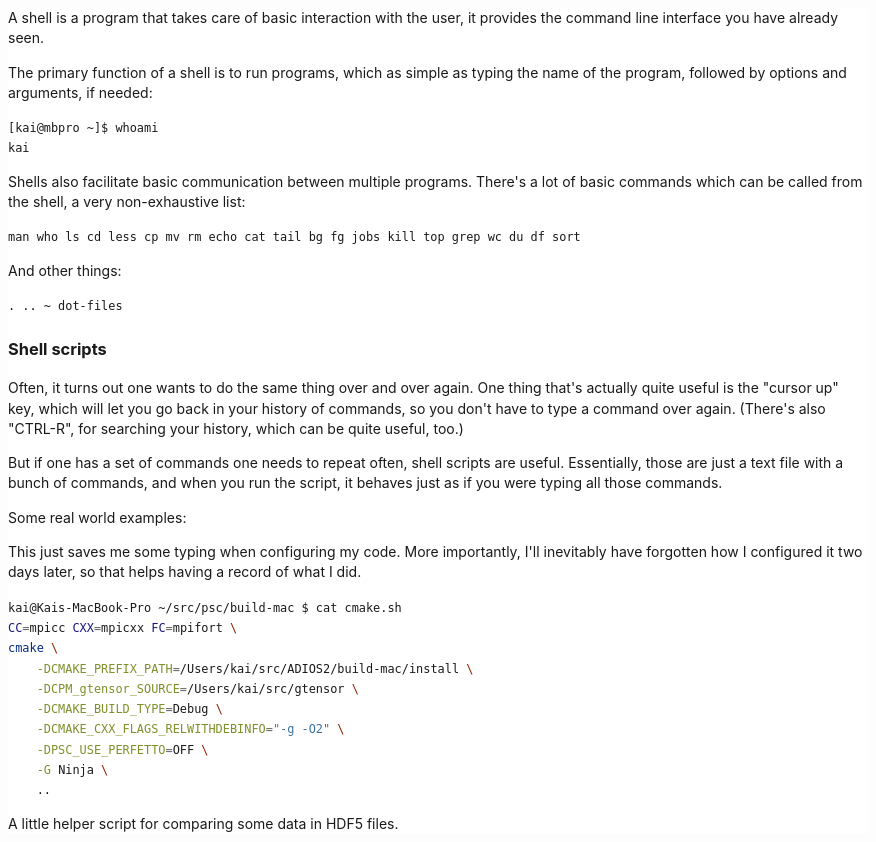 A shell is a program that takes care of basic interaction with the
user, it provides the command line interface you have already seen.

The primary function of a shell is to run programs, which as simple as
typing the name of the program, followed by options and arguments, if
needed:

```
[kai@mbpro ~]$ whoami
kai
```

Shells also facilitate basic communication between multiple programs. There's a lot of basic commands which can be called from the shell, a very non-exhaustive list:

```
man who ls cd less cp mv rm echo cat tail bg fg jobs kill top grep wc du df sort
```

And other things:
```
. .. ~ dot-files
```

### Shell scripts

Often, it turns out one wants to do the same thing over and over
again. One thing that's actually quite useful is the "cursor up" key,
which will let you go back in your history of commands, so you don't
have to type a command over again. (There's also "CTRL-R", for
searching your history, which can be quite useful, too.)

But if one has a set of commands one needs to repeat often, shell
scripts are useful. Essentially, those are just a text file with a
bunch of commands, and when you run the script, it behaves just as if
you were typing all those commands.


Some real world examples:

This just saves me some typing when configuring my code. More importantly, I'll inevitably have forgotten how I configured it two days later, so that helps having a record of what I did.

```sh
kai@Kais-MacBook-Pro ~/src/psc/build-mac $ cat cmake.sh
CC=mpicc CXX=mpicxx FC=mpifort \
cmake \
    -DCMAKE_PREFIX_PATH=/Users/kai/src/ADIOS2/build-mac/install \
    -DCPM_gtensor_SOURCE=/Users/kai/src/gtensor \
    -DCMAKE_BUILD_TYPE=Debug \
    -DCMAKE_CXX_FLAGS_RELWITHDEBINFO="-g -O2" \
    -DPSC_USE_PERFETTO=OFF \
    -G Ninja \
    ..
```

A little helper script for comparing some data in HDF5 files.
